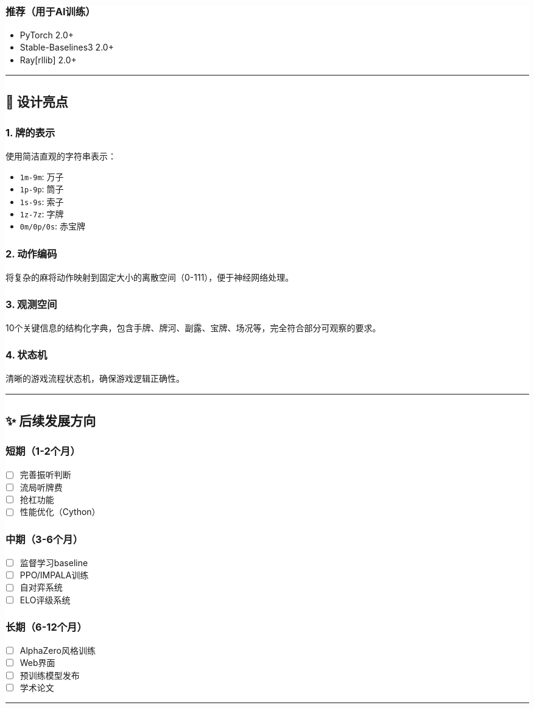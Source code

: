 ### 推荐（用于AI训练）
- PyTorch 2.0+
- Stable-Baselines3 2.0+
- Ray[rllib] 2.0+

---

## 📝 设计亮点

### 1. 牌的表示
使用简洁直观的字符串表示：
- `1m-9m`: 万子
- `1p-9p`: 筒子
- `1s-9s`: 索子
- `1z-7z`: 字牌
- `0m/0p/0s`: 赤宝牌

### 2. 动作编码
将复杂的麻将动作映射到固定大小的离散空间（0-111），便于神经网络处理。

### 3. 观测空间
10个关键信息的结构化字典，包含手牌、牌河、副露、宝牌、场况等，完全符合部分可观察的要求。

### 4. 状态机
清晰的游戏流程状态机，确保游戏逻辑正确性。

---

## ✨ 后续发展方向

### 短期（1-2个月）
- [ ] 完善振听判断
- [ ] 流局听牌费
- [ ] 抢杠功能
- [ ] 性能优化（Cython）

### 中期（3-6个月）
- [ ] 监督学习baseline
- [ ] PPO/IMPALA训练
- [ ] 自对弈系统
- [ ] ELO评级系统

### 长期（6-12个月）
- [ ] AlphaZero风格训练
- [ ] Web界面
- [ ] 预训练模型发布
- [ ] 学术论文

---